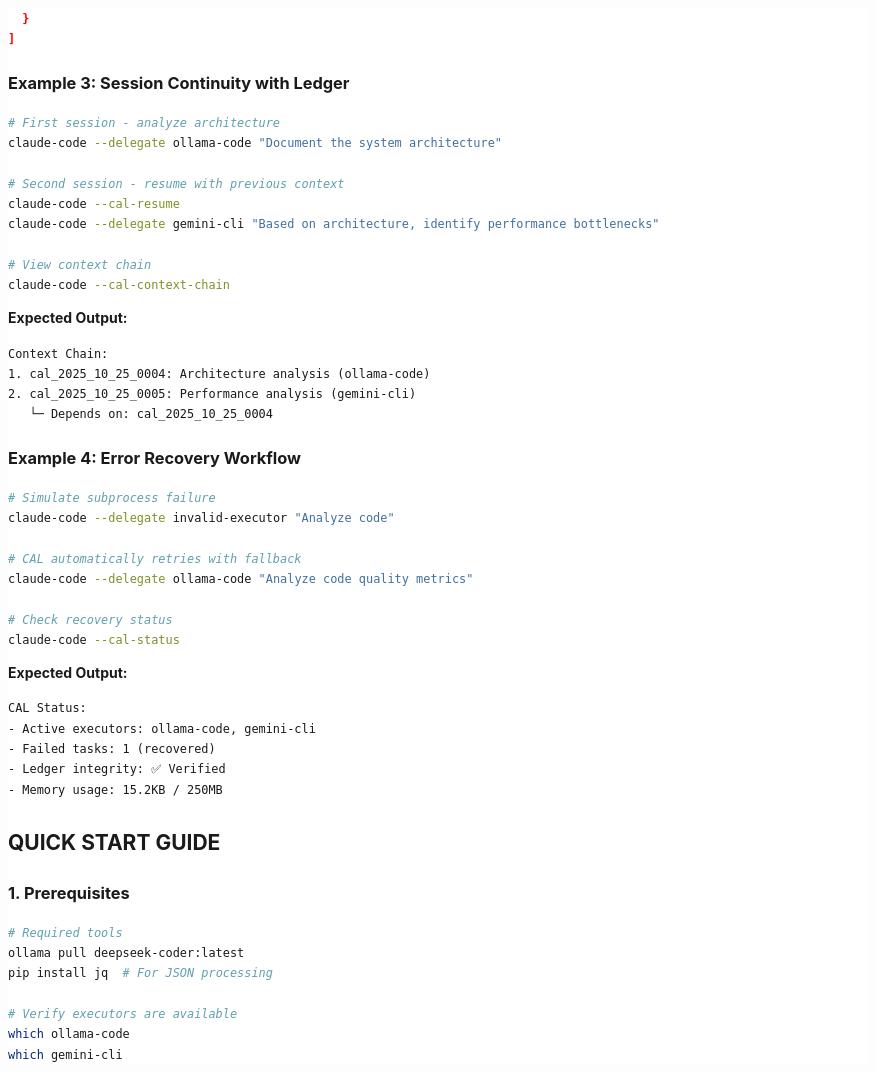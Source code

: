 ```json
  }
]
```

### Example 3: Session Continuity with Ledger
```bash
# First session - analyze architecture
claude-code --delegate ollama-code "Document the system architecture"

# Second session - resume with previous context
claude-code --cal-resume
claude-code --delegate gemini-cli "Based on architecture, identify performance bottlenecks"

# View context chain
claude-code --cal-context-chain
```

**Expected Output:**
```
Context Chain:
1. cal_2025_10_25_0004: Architecture analysis (ollama-code)
2. cal_2025_10_25_0005: Performance analysis (gemini-cli)
   └─ Depends on: cal_2025_10_25_0004
```

### Example 4: Error Recovery Workflow
```bash
# Simulate subprocess failure
claude-code --delegate invalid-executor "Analyze code"

# CAL automatically retries with fallback
claude-code --delegate ollama-code "Analyze code quality metrics"

# Check recovery status
claude-code --cal-status
```

**Expected Output:**
```
CAL Status:
- Active executors: ollama-code, gemini-cli
- Failed tasks: 1 (recovered)
- Ledger integrity: ✅ Verified
- Memory usage: 15.2KB / 250MB
```

## QUICK START GUIDE

### 1. Prerequisites
```bash
# Required tools
ollama pull deepseek-coder:latest
pip install jq  # For JSON processing

# Verify executors are available
which ollama-code
which gemini-cli
```
